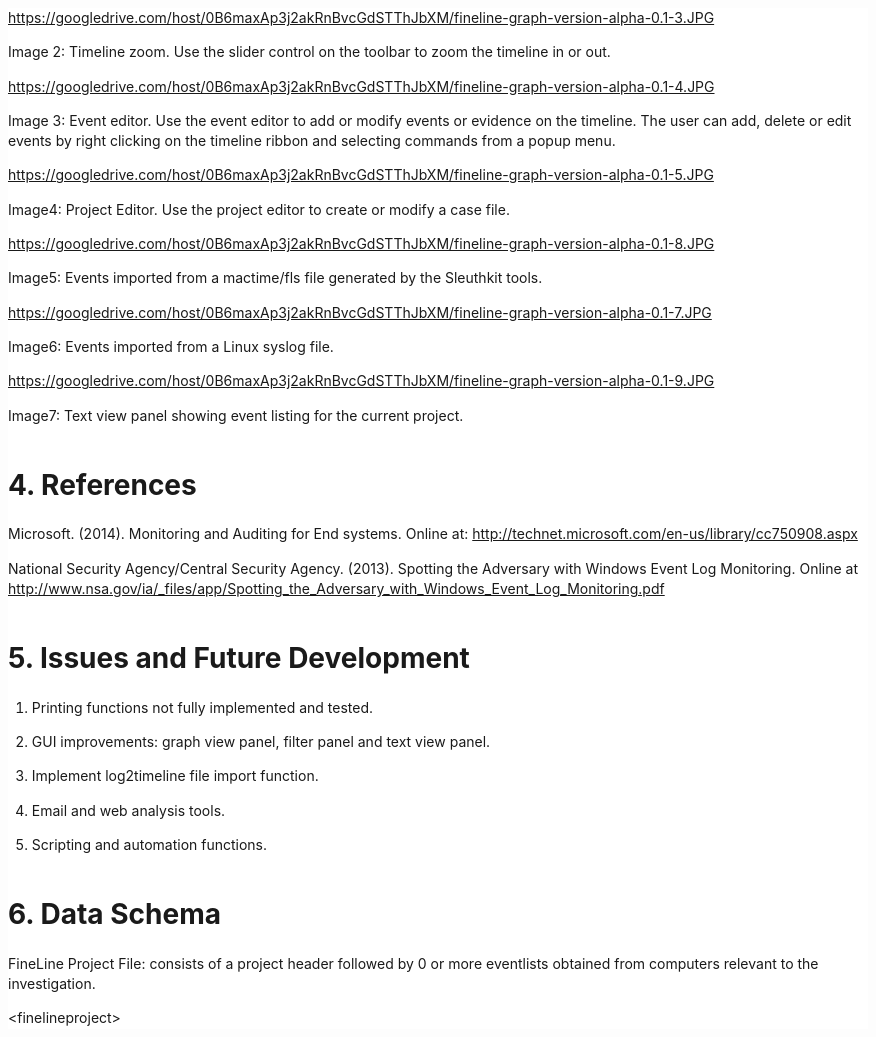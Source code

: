 
https://googledrive.com/host/0B6maxAp3j2akRnBvcGdSTThJbXM/fineline-graph-version-alpha-0.1-3.JPG

Image 2: Timeline zoom. Use the slider control on the toolbar to zoom the timeline in or out.


https://googledrive.com/host/0B6maxAp3j2akRnBvcGdSTThJbXM/fineline-graph-version-alpha-0.1-4.JPG

Image 3: Event editor. Use the event editor to add or modify events or evidence on the timeline. The user can add, delete or edit events by right clicking on the timeline ribbon and selecting commands from a popup menu.


https://googledrive.com/host/0B6maxAp3j2akRnBvcGdSTThJbXM/fineline-graph-version-alpha-0.1-5.JPG

Image4: Project Editor. Use the project editor to create or modify a case file.

https://googledrive.com/host/0B6maxAp3j2akRnBvcGdSTThJbXM/fineline-graph-version-alpha-0.1-8.JPG

Image5: Events imported from a mactime/fls file generated by the Sleuthkit tools.

https://googledrive.com/host/0B6maxAp3j2akRnBvcGdSTThJbXM/fineline-graph-version-alpha-0.1-7.JPG

Image6: Events imported from a Linux syslog file.

https://googledrive.com/host/0B6maxAp3j2akRnBvcGdSTThJbXM/fineline-graph-version-alpha-0.1-9.JPG

Image7: Text view panel showing event listing for the current project.

# 4. References #

Microsoft. (2014). Monitoring and Auditing for End systems. Online at: http://technet.microsoft.com/en-us/library/cc750908.aspx

National Security Agency/Central Security Agency. (2013). Spotting the Adversary with Windows Event Log Monitoring. Online at http://www.nsa.gov/ia/_files/app/Spotting_the_Adversary_with_Windows_Event_Log_Monitoring.pdf

# 5. Issues and Future Development #

1. Printing functions not fully implemented and tested.

2. GUI improvements: graph view panel, filter panel and text view panel.

3. Implement log2timeline file import function.

4. Email and web analysis tools.

5. Scripting and automation functions.

# 6. Data Schema #

FineLine Project File: consists of a project header followed by 0 or more eventlists obtained from computers relevant to the investigation.



&lt;finelineproject&gt;
